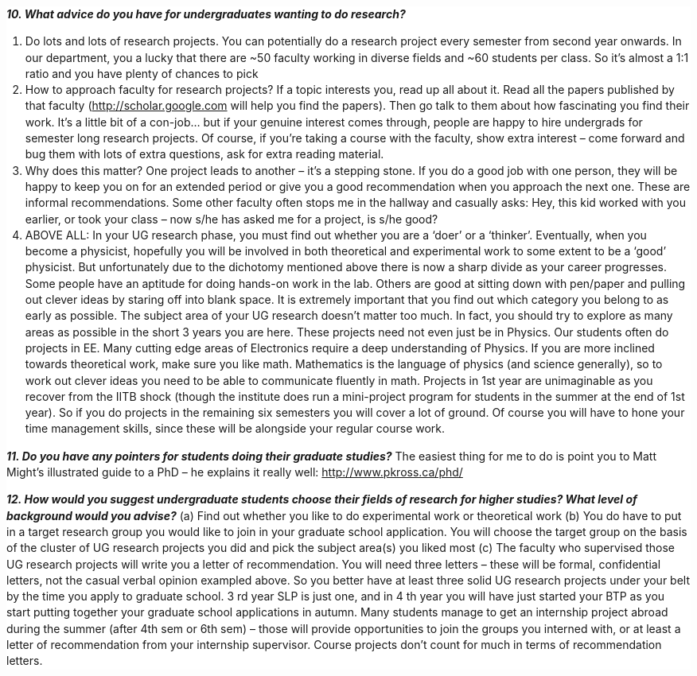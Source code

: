 <b><i>10. What advice do you have for undergraduates wanting to do research?</i></b>
1) Do lots and lots of research projects. You can potentially do a research project every semester 
from second year onwards. In our department, you a lucky that there are ~50 faculty working in 
diverse fields and ~60 students per class. So it’s almost a 1:1 ratio and you have plenty of chances 
to pick
2) How to approach faculty for research projects? If a topic interests you, read up all about it. Read 
all the papers published by that faculty (http://scholar.google.com will help you find the papers). 
Then go talk to them about how fascinating you find their work. It’s a little bit of a con-job… but 
if your genuine interest comes through, people are happy to hire undergrads for semester long 
research projects. Of course, if you’re taking a course with the faculty, show extra interest – come 
forward and bug them with lots of extra questions, ask for extra reading material.
3) Why does this matter? One project leads to another – it’s a stepping stone. If you do a good job 
with one person, they will be happy to keep you on for an extended period or give you a good 
recommendation when you approach the next one. These are informal recommendations. Some 
other faculty often stops me in the hallway and casually asks: Hey, this kid worked with you 
earlier, or took your class – now s/he has asked me for a project, is s/he good?
4) ABOVE ALL: In your UG research phase, you must find out whether you are a ‘doer’ or a 
‘thinker’. Eventually, when you become a physicist, hopefully you will be involved in both 
theoretical and experimental work to some extent to be a ‘good’ physicist. But unfortunately due 
to the dichotomy mentioned above there is now a sharp divide as your career progresses. 
Some people have an aptitude for doing hands-on work in the lab. Others are good at sitting 
down with pen/paper and pulling out clever ideas by staring off into blank space. It is extremely 
important that you find out which category you belong to as early as possible.
The subject area of your UG research doesn’t matter too much. In fact, you should try to explore 
as many areas as possible in the short 3 years you are here. These projects need not even just be 
in Physics. Our students often do projects in EE. Many cutting edge areas of Electronics require 
a deep understanding of Physics.
If you are more inclined towards theoretical work, make sure you like math. Mathematics is the 
language of physics (and science generally), so to work out clever ideas you need to be able to 
communicate fluently in math. 
Projects in 1st year are unimaginable as you recover from the IITB shock (though the institute 
does run a mini-project program for students in the summer at the end of 1st year). So if you do 
projects in the remaining six semesters you will cover a lot of ground. Of course you will have to 
hone your time management skills, since these will be alongside your regular course work.
  
<b><i>11. Do you have any pointers for students doing their graduate studies?</i></b>
The easiest thing for me to do is point you to Matt Might’s illustrated guide to a PhD – he explains it 
really well: http://www.pkross.ca/phd/
  
<b><i>12. How would you suggest undergraduate students choose their fields of research for higher studies? 
What level of background would you advise?</i></b>
(a) Find out whether you like to do experimental work or theoretical work
(b) You do have to put in a target research group you would like to join in your graduate school 
application. You will choose the target group on the basis of the cluster of UG research projects 
you did and pick the subject area(s) you liked most
(c) The faculty who supervised those UG research projects will write you a letter of 
recommendation. You will need three letters – these will be formal, confidential letters, not the 
casual verbal opinion exampled above. So you better have at least three solid UG research 
projects under your belt by the time you apply to graduate school. 3
rd year SLP is just one, and in 
4
th year you will have just started your BTP as you start putting together your graduate school 
applications in autumn. Many students manage to get an internship project abroad during the 
summer (after 4th sem or 6th sem) – those will provide opportunities to join the groups you 
interned with, or at least a letter of recommendation from your internship supervisor. 
Course projects don’t count for much in terms of recommendation letters.
  